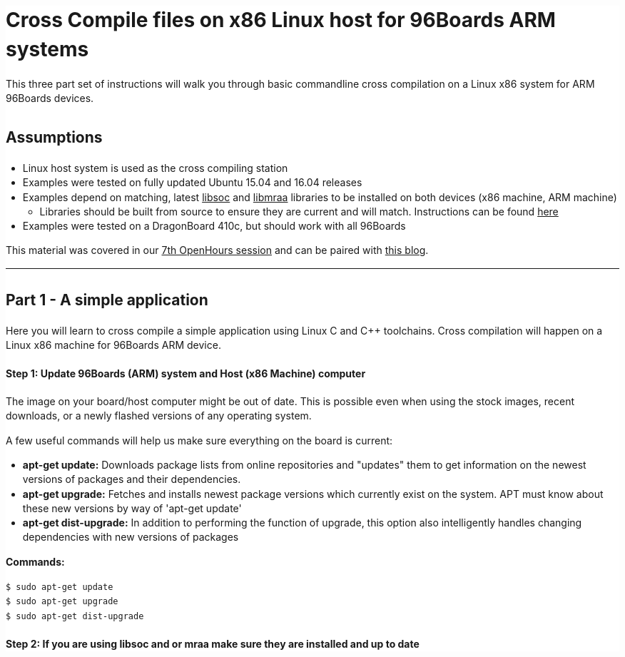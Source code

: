 # Cross Compile files on x86 Linux host for 96Boards ARM systems

This three part set of instructions will walk you through basic commandline cross compilation on a Linux x86 system for ARM 96Boards devices.

## Assumptions

- Linux host system is used as the cross compiling station
- Examples were tested on fully updated Ubuntu 15.04 and 16.04 releases
- Examples depend on matching, latest [libsoc](https://github.com/jackmitch/libsoc) and [libmraa](https://github.com/intel-iot-devkit/mraa) libraries to be installed on both devices (x86 machine, ARM machine)
   - Libraries should be built from source to ensure they are current and will match. Instructions can be found [here](../ConsumerEdition/GPIO/Advanced/README.md)
- Examples were tested on a DragonBoard 410c, but should work with all 96Boards

This material was covered in our [7th OpenHours session](https://youtu.be/eMPG24OgQ-o) and can be paired with [this blog](http://www.96boards.org/blog/cross-compile-files-x86-linux-to-96boards/).

***

## Part 1 - A simple application

Here you will learn to cross compile a simple application using Linux C and C++ toolchains. Cross compilation will happen on a Linux x86 machine for 96Boards ARM device.

#### Step 1: Update 96Boards (ARM) system and Host (x86 Machine) computer 

The image on your board/host computer might be out of date. This is possible even when using the stock images, recent downloads, or a newly flashed versions of any operating system.

A few useful commands will help us make sure everything on the board is current:

- **apt-get update:** Downloads package lists from online repositories and "updates" them to get information on the newest versions of packages and their dependencies.
- **apt-get upgrade:** Fetches and installs newest package versions which currently exist on the system. APT must know about these new versions by way of 'apt-get update'
- **apt-get dist-upgrade:** In addition to performing the function of upgrade, this option also intelligently handles changing dependencies with new versions of packages


**Commands:**

```shell
$ sudo apt-get update
$ sudo apt-get upgrade
$ sudo apt-get dist-upgrade
```

#### Step 2: If you are using libsoc and or mraa make sure they are installed and up to date
